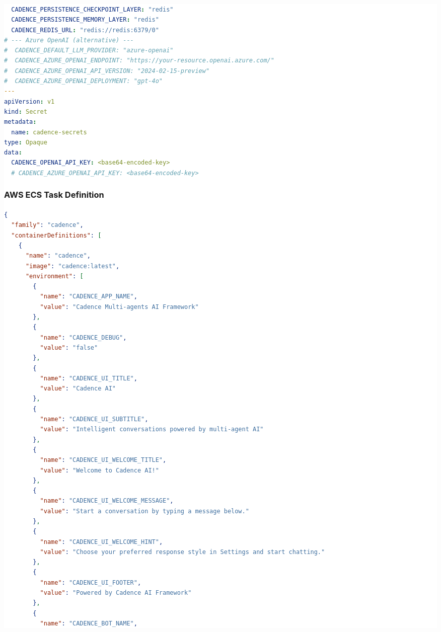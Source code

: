 ```yaml
  CADENCE_PERSISTENCE_CHECKPOINT_LAYER: "redis"
  CADENCE_PERSISTENCE_MEMORY_LAYER: "redis"
  CADENCE_REDIS_URL: "redis://redis:6379/0"
# --- Azure OpenAI (alternative) ---
#  CADENCE_DEFAULT_LLM_PROVIDER: "azure-openai"
#  CADENCE_AZURE_OPENAI_ENDPOINT: "https://your-resource.openai.azure.com/"
#  CADENCE_AZURE_OPENAI_API_VERSION: "2024-02-15-preview"
#  CADENCE_AZURE_OPENAI_DEPLOYMENT: "gpt-4o"
---
apiVersion: v1
kind: Secret
metadata:
  name: cadence-secrets
type: Opaque
data:
  CADENCE_OPENAI_API_KEY: <base64-encoded-key>
  # CADENCE_AZURE_OPENAI_API_KEY: <base64-encoded-key>
```

### AWS ECS Task Definition

```json
{
  "family": "cadence",
  "containerDefinitions": [
    {
      "name": "cadence",
      "image": "cadence:latest",
      "environment": [
        {
          "name": "CADENCE_APP_NAME",
          "value": "Cadence Multi-agents AI Framework"
        },
        {
          "name": "CADENCE_DEBUG",
          "value": "false"
        },
        {
          "name": "CADENCE_UI_TITLE",
          "value": "Cadence AI"
        },
        {
          "name": "CADENCE_UI_SUBTITLE",
          "value": "Intelligent conversations powered by multi-agent AI"
        },
        {
          "name": "CADENCE_UI_WELCOME_TITLE",
          "value": "Welcome to Cadence AI!"
        },
        {
          "name": "CADENCE_UI_WELCOME_MESSAGE",
          "value": "Start a conversation by typing a message below."
        },
        {
          "name": "CADENCE_UI_WELCOME_HINT",
          "value": "Choose your preferred response style in Settings and start chatting."
        },
        {
          "name": "CADENCE_UI_FOOTER",
          "value": "Powered by Cadence AI Framework"
        },
        {
          "name": "CADENCE_BOT_NAME",
```